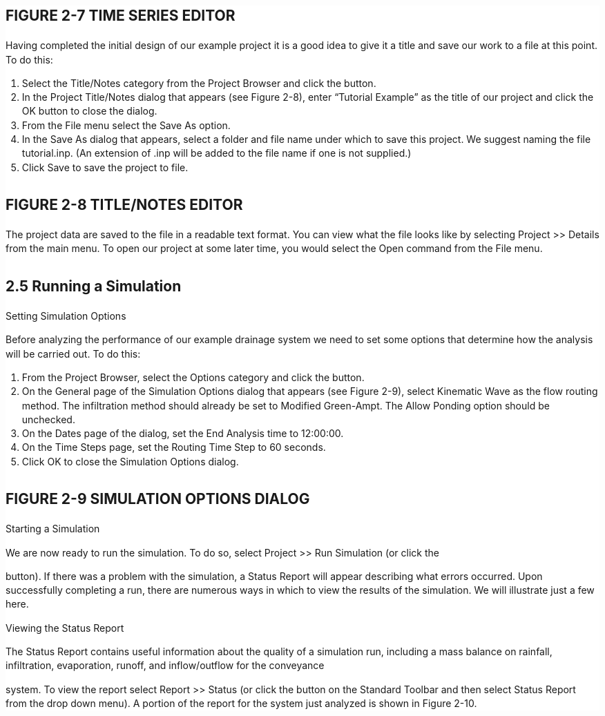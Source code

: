 
## FIGURE 2-7 TIME SERIES EDITOR

Having completed the initial design of our example project it is a good idea to give it a title and
save our work to a file at this point. To do this:

1. Select the Title/Notes category from the Project Browser and click the button.
2. In the Project Title/Notes dialog that appears (see Figure 2-8), enter “Tutorial Example”
    as the title of our project and click the OK button to close the dialog.
3. From the File menu select the Save As option.
4. In the Save As dialog that appears, select a folder and file name under which to save this
    project. We suggest naming the file tutorial.inp. (An extension of .inp will be added to
    the file name if one is not supplied.)
5. Click Save to save the project to file.


## FIGURE 2-8 TITLE/NOTES EDITOR

The project data are saved to the file in a readable text format. You can view what the file looks
like by selecting Project >> Details from the main menu. To open our project at some later time,
you would select the Open command from the File menu.

## 2.5 Running a Simulation

Setting Simulation Options

Before analyzing the performance of our example drainage system we need to set some options
that determine how the analysis will be carried out. To do this:

1. From the Project Browser, select the Options category and click the button.
2. On the General page of the Simulation Options dialog that appears (see Figure 2-9),
    select Kinematic Wave as the flow routing method. The infiltration method should
    already be set to Modified Green-Ampt. The Allow Ponding option should be
    unchecked.
3. On the Dates page of the dialog, set the End Analysis time to 12:00:00.
4. On the Time Steps page, set the Routing Time Step to 60 seconds.
5. Click OK to close the Simulation Options dialog.


## FIGURE 2-9 SIMULATION OPTIONS DIALOG

Starting a Simulation

We are now ready to run the simulation. To do so, select Project >> Run Simulation (or click the

button). If there was a problem with the simulation, a Status Report will appear describing
what errors occurred. Upon successfully completing a run, there are numerous ways in which to
view the results of the simulation. We will illustrate just a few here.

Viewing the Status Report

The Status Report contains useful information about the quality of a simulation run, including a
mass balance on rainfall, infiltration, evaporation, runoff, and inflow/outflow for the conveyance

system. To view the report select Report >> Status (or click the button on the Standard
Toolbar and then select Status Report from the drop down menu). A portion of the report for the
system just analyzed is shown in Figure 2-10.
